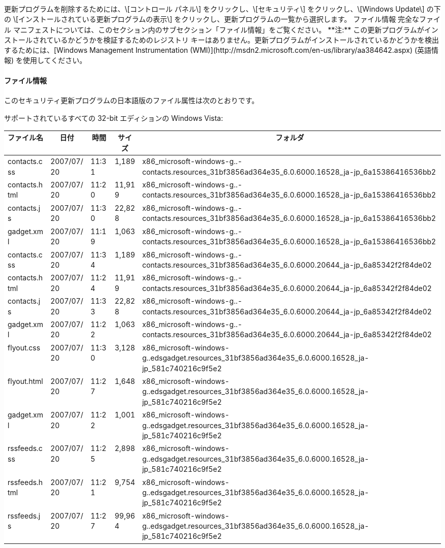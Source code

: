 </th>
</tr>
<tr class="alternateRow">
<td style="border:1px solid black;">
</td>
<td style="border:1px solid black;">
更新プログラムを削除するためには、\[コントロール パネル\] をクリックし、\[セキュリティ\] をクリックし、\[Windows Update\] の下の \[インストールされている更新プログラムの表示\] をクリックし、更新プログラムの一覧から選択します。
</td>
</tr>
<tr>
<td style="border:1px solid black;">
</td>
<td style="border:1px solid black;">
</td>
</tr>
<tr>
<th colspan="2" style="border:1px solid black;">
ファイル情報
</th>
</tr>
<tr class="alternateRow">
<td style="border:1px solid black;">
</td>
<td style="border:1px solid black;">
完全なファイル マニフェストについては、このセクション内のサブセクション「ファイル情報」をご覧ください。  
**注:** この更新プログラムがインストールされているかどうかを検証するためのレジストリ キーはありません。更新プログラムがインストールされているかどうかを検出するためには、[Windows Management Instrumentation (WMI)](http://msdn2.microsoft.com/en-us/library/aa384642.aspx) (英語情報) を使用してください。

</td>
</tr>
</table>
 
#### ファイル情報

このセキュリティ更新プログラムの日本語版のファイル属性は次のとおりです。

サポートされているすべての 32-bit エディションの Windows Vista:

| ファイル名          | 日付       | 時間  | サイズ  | フォルダ                                                                                                 |
|---------------------|------------|-------|---------|----------------------------------------------------------------------------------------------------------|
| contacts.css        | 2007/07/20 | 11:31 | 1,189   | x86\_microsoft-windows-g..-contacts.resources\_31bf3856ad364e35\_6.0.6000.16528\_ja-jp\_6a15386416536bb2 |
| contacts.html       | 2007/07/20 | 11:20 | 11,919  | x86\_microsoft-windows-g..-contacts.resources\_31bf3856ad364e35\_6.0.6000.16528\_ja-jp\_6a15386416536bb2 |
| contacts.js         | 2007/07/20 | 11:30 | 22,828  | x86\_microsoft-windows-g..-contacts.resources\_31bf3856ad364e35\_6.0.6000.16528\_ja-jp\_6a15386416536bb2 |
| gadget.xml          | 2007/07/20 | 11:19 | 1,063   | x86\_microsoft-windows-g..-contacts.resources\_31bf3856ad364e35\_6.0.6000.16528\_ja-jp\_6a15386416536bb2 |
| contacts.css        | 2007/07/20 | 11:34 | 1,189   | x86\_microsoft-windows-g..-contacts.resources\_31bf3856ad364e35\_6.0.6000.20644\_ja-jp\_6a85342f2f84de02 |
| contacts.html       | 2007/07/20 | 11:24 | 11,919  | x86\_microsoft-windows-g..-contacts.resources\_31bf3856ad364e35\_6.0.6000.20644\_ja-jp\_6a85342f2f84de02 |
| contacts.js         | 2007/07/20 | 11:33 | 22,828  | x86\_microsoft-windows-g..-contacts.resources\_31bf3856ad364e35\_6.0.6000.20644\_ja-jp\_6a85342f2f84de02 |
| gadget.xml          | 2007/07/20 | 11:22 | 1,063   | x86\_microsoft-windows-g..-contacts.resources\_31bf3856ad364e35\_6.0.6000.20644\_ja-jp\_6a85342f2f84de02 |
| flyout.css          | 2007/07/20 | 11:30 | 3,128   | x86\_microsoft-windows-g..edsgadget.resources\_31bf3856ad364e35\_6.0.6000.16528\_ja-jp\_581c740216c9f5e2 |
| flyout.html         | 2007/07/20 | 11:27 | 1,648   | x86\_microsoft-windows-g..edsgadget.resources\_31bf3856ad364e35\_6.0.6000.16528\_ja-jp\_581c740216c9f5e2 |
| gadget.xml          | 2007/07/20 | 11:22 | 1,001   | x86\_microsoft-windows-g..edsgadget.resources\_31bf3856ad364e35\_6.0.6000.16528\_ja-jp\_581c740216c9f5e2 |
| rssfeeds.css        | 2007/07/20 | 11:25 | 2,898   | x86\_microsoft-windows-g..edsgadget.resources\_31bf3856ad364e35\_6.0.6000.16528\_ja-jp\_581c740216c9f5e2 |
| rssfeeds.html       | 2007/07/20 | 11:21 | 9,754   | x86\_microsoft-windows-g..edsgadget.resources\_31bf3856ad364e35\_6.0.6000.16528\_ja-jp\_581c740216c9f5e2 |
| rssfeeds.js         | 2007/07/20 | 11:27 | 99,964  | x86\_microsoft-windows-g..edsgadget.resources\_31bf3856ad364e35\_6.0.6000.16528\_ja-jp\_581c740216c9f5e2 |